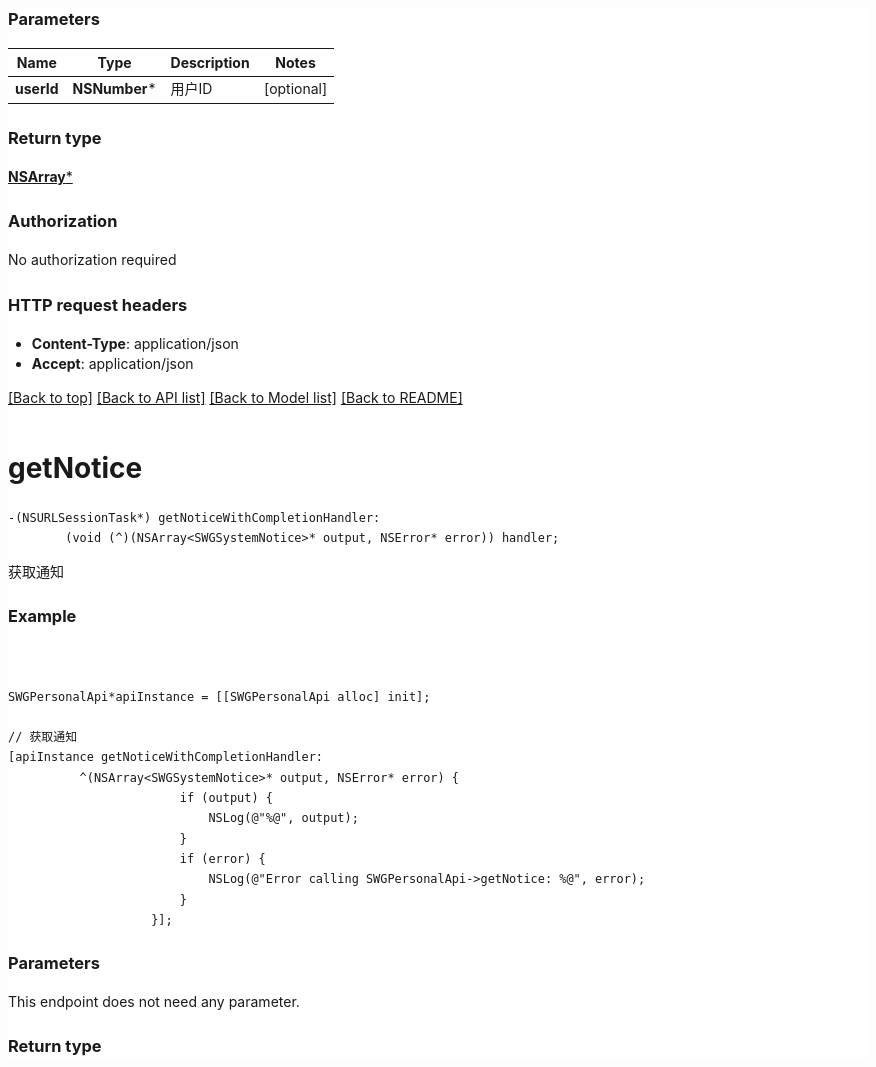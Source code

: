 ### Parameters

Name | Type | Description  | Notes
------------- | ------------- | ------------- | -------------
 **userId** | **NSNumber***| 用户ID | [optional] 

### Return type

[**NSArray<SWGUserMessage>***](SWGUserMessage.md)

### Authorization

No authorization required

### HTTP request headers

 - **Content-Type**: application/json
 - **Accept**: application/json

[[Back to top]](#) [[Back to API list]](../README.md#documentation-for-api-endpoints) [[Back to Model list]](../README.md#documentation-for-models) [[Back to README]](../README.md)

# **getNotice**
```objc
-(NSURLSessionTask*) getNoticeWithCompletionHandler: 
        (void (^)(NSArray<SWGSystemNotice>* output, NSError* error)) handler;
```

获取通知

### Example 
```objc


SWGPersonalApi*apiInstance = [[SWGPersonalApi alloc] init];

// 获取通知
[apiInstance getNoticeWithCompletionHandler: 
          ^(NSArray<SWGSystemNotice>* output, NSError* error) {
                        if (output) {
                            NSLog(@"%@", output);
                        }
                        if (error) {
                            NSLog(@"Error calling SWGPersonalApi->getNotice: %@", error);
                        }
                    }];
```

### Parameters
This endpoint does not need any parameter.

### Return type
